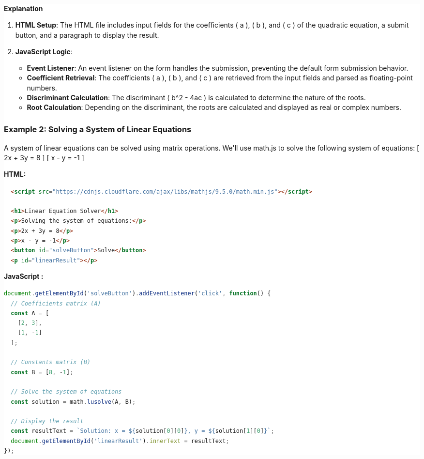**Explanation**

1. **HTML Setup**: The HTML file includes input fields for the coefficients \( a \), \( b \), and \( c \) of the quadratic equation, a submit button, and a paragraph to display the result.

2. **JavaScript Logic**:
   - **Event Listener**: An event listener on the form handles the submission, preventing the default form submission behavior.
   - **Coefficient Retrieval**: The coefficients \( a \), \( b \), and \( c \) are retrieved from the input fields and parsed as floating-point numbers.
   - **Discriminant Calculation**: The discriminant \( b^2 - 4ac \) is calculated to determine the nature of the roots.
   - **Root Calculation**: Depending on the discriminant, the roots are calculated and displayed as real or complex numbers.

### Example 2: Solving a System of Linear Equations

A system of linear equations can be solved using matrix operations. We'll use math.js to solve the following system of equations:
\[ 2x + 3y = 8 \]
\[ x - y = -1 \]

**HTML:**
```html
  <script src="https://cdnjs.cloudflare.com/ajax/libs/mathjs/9.5.0/math.min.js"></script>

  <h1>Linear Equation Solver</h1>
  <p>Solving the system of equations:</p>
  <p>2x + 3y = 8</p>
  <p>x - y = -1</p>
  <button id="solveButton">Solve</button>
  <p id="linearResult"></p>
```

**JavaScript :**
```javascript
document.getElementById('solveButton').addEventListener('click', function() {
  // Coefficients matrix (A)
  const A = [
    [2, 3],
    [1, -1]
  ];
  
  // Constants matrix (B)
  const B = [8, -1];
  
  // Solve the system of equations
  const solution = math.lusolve(A, B);
  
  // Display the result
  const resultText = `Solution: x = ${solution[0][0]}, y = ${solution[1][0]}`;
  document.getElementById('linearResult').innerText = resultText;
});
```
